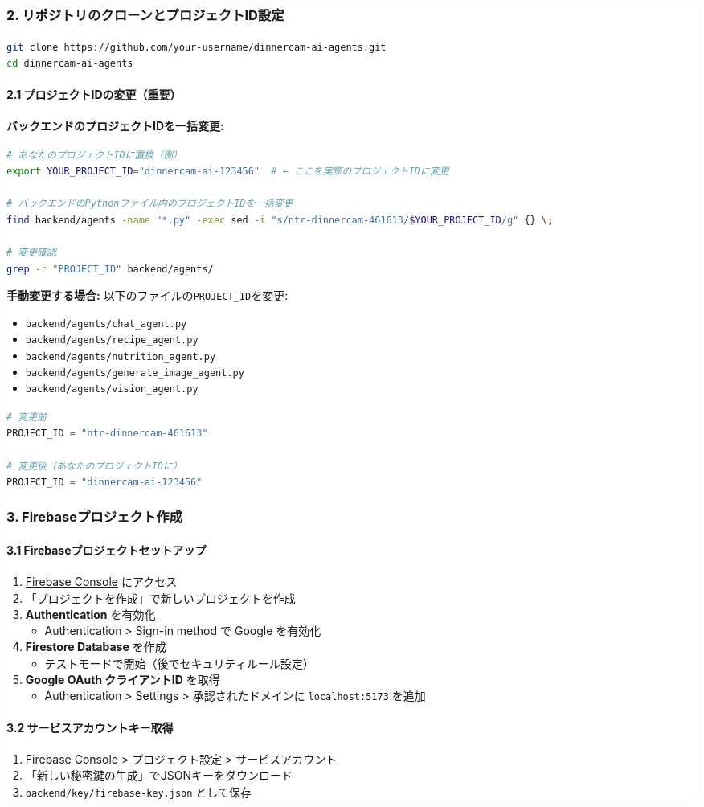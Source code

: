 ### 2. リポジトリのクローンとプロジェクトID設定

```bash
git clone https://github.com/your-username/dinnercam-ai-agents.git
cd dinnercam-ai-agents
```

#### 2.1 プロジェクトIDの変更（重要）

**バックエンドのプロジェクトIDを一括変更:**

```bash
# あなたのプロジェクトIDに置換（例）
export YOUR_PROJECT_ID="dinnercam-ai-123456"  # ← ここを実際のプロジェクトIDに変更

# バックエンドのPythonファイル内のプロジェクトIDを一括変更
find backend/agents -name "*.py" -exec sed -i "s/ntr-dinnercam-461613/$YOUR_PROJECT_ID/g" {} \;

# 変更確認
grep -r "PROJECT_ID" backend/agents/
```

**手動変更する場合:**
以下のファイルの`PROJECT_ID`を変更:
- `backend/agents/chat_agent.py`
- `backend/agents/recipe_agent.py`
- `backend/agents/nutrition_agent.py`
- `backend/agents/generate_image_agent.py`
- `backend/agents/vision_agent.py`

```python
# 変更前
PROJECT_ID = "ntr-dinnercam-461613"

# 変更後（あなたのプロジェクトIDに）
PROJECT_ID = "dinnercam-ai-123456"
```

### 3. Firebaseプロジェクト作成

#### 3.1 Firebaseプロジェクトセットアップ

1. [Firebase Console](https://console.firebase.google.com/) にアクセス
2. 「プロジェクトを作成」で新しいプロジェクトを作成
3. **Authentication** を有効化
   - Authentication > Sign-in method で Google を有効化  
4. **Firestore Database** を作成
   - テストモードで開始（後でセキュリティルール設定）
5. **Google OAuth クライアントID** を取得
   - Authentication > Settings > 承認されたドメインに `localhost:5173` を追加

#### 3.2 サービスアカウントキー取得

1. Firebase Console > プロジェクト設定 > サービスアカウント
2. 「新しい秘密鍵の生成」でJSONキーをダウンロード
3. `backend/key/firebase-key.json` として保存
